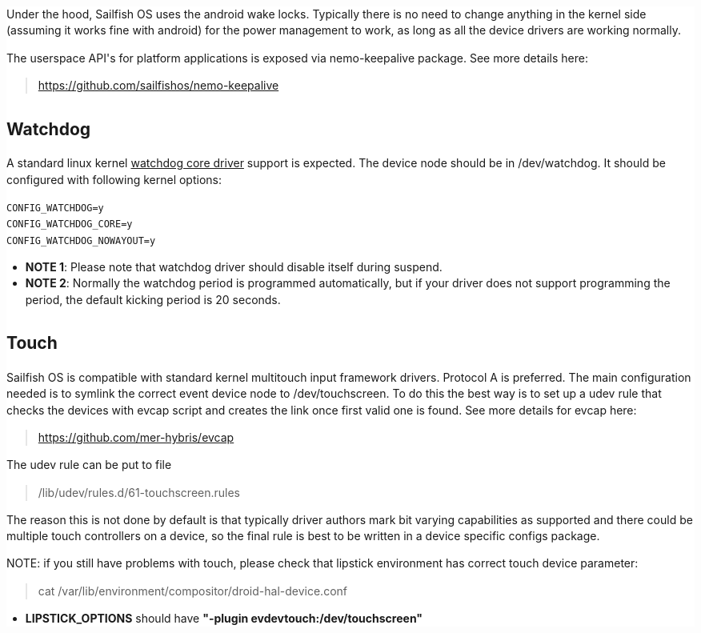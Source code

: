 Under the hood, Sailfish OS uses the android wake locks. Typically there
is no need to change anything in the kernel side (assuming it works fine
with android) for the power management to work, as long as all the
device drivers are working normally.

The userspace API\'s for platform applications is exposed via
nemo-keepalive package. See more details here:

> <https://github.com/sailfishos/nemo-keepalive>

## Watchdog

A standard linux kernel [watchdog core
driver](http://git.kernel.org/cgit/linux/kernel/git/torvalds/linux.git/tree/Documentation/watchdog/watchdog-kernel-api.txt)
support is expected. The device node should be in /dev/watchdog. It
should be configured with following kernel options:

    CONFIG_WATCHDOG=y
    CONFIG_WATCHDOG_CORE=y
    CONFIG_WATCHDOG_NOWAYOUT=y

-   **NOTE 1**: Please note that watchdog driver should disable itself
    during suspend.
-   **NOTE 2**: Normally the watchdog period is programmed
    automatically, but if your driver does not support programming the
    period, the default kicking period is 20 seconds.

## Touch

Sailfish OS is compatible with standard kernel multitouch input
framework drivers. Protocol A is preferred. The main configuration
needed is to symlink the correct event device node to /dev/touchscreen.
To do this the best way is to set up a udev rule that checks the devices
with evcap script and creates the link once first valid one is found.
See more details for evcap here:

> <https://github.com/mer-hybris/evcap>

The udev rule can be put to file

> /lib/udev/rules.d/61-touchscreen.rules

The reason this is not done by default is that typically driver authors
mark bit varying capabilities as supported and there could be multiple
touch controllers on a device, so the final rule is best to be written
in a device specific configs package.

NOTE: if you still have problems with touch, please check that lipstick
environment has correct touch device parameter:

> cat /var/lib/environment/compositor/droid-hal-device.conf

-   **LIPSTICK_OPTIONS** should have **\"-plugin
    evdevtouch:/dev/touchscreen\"**
